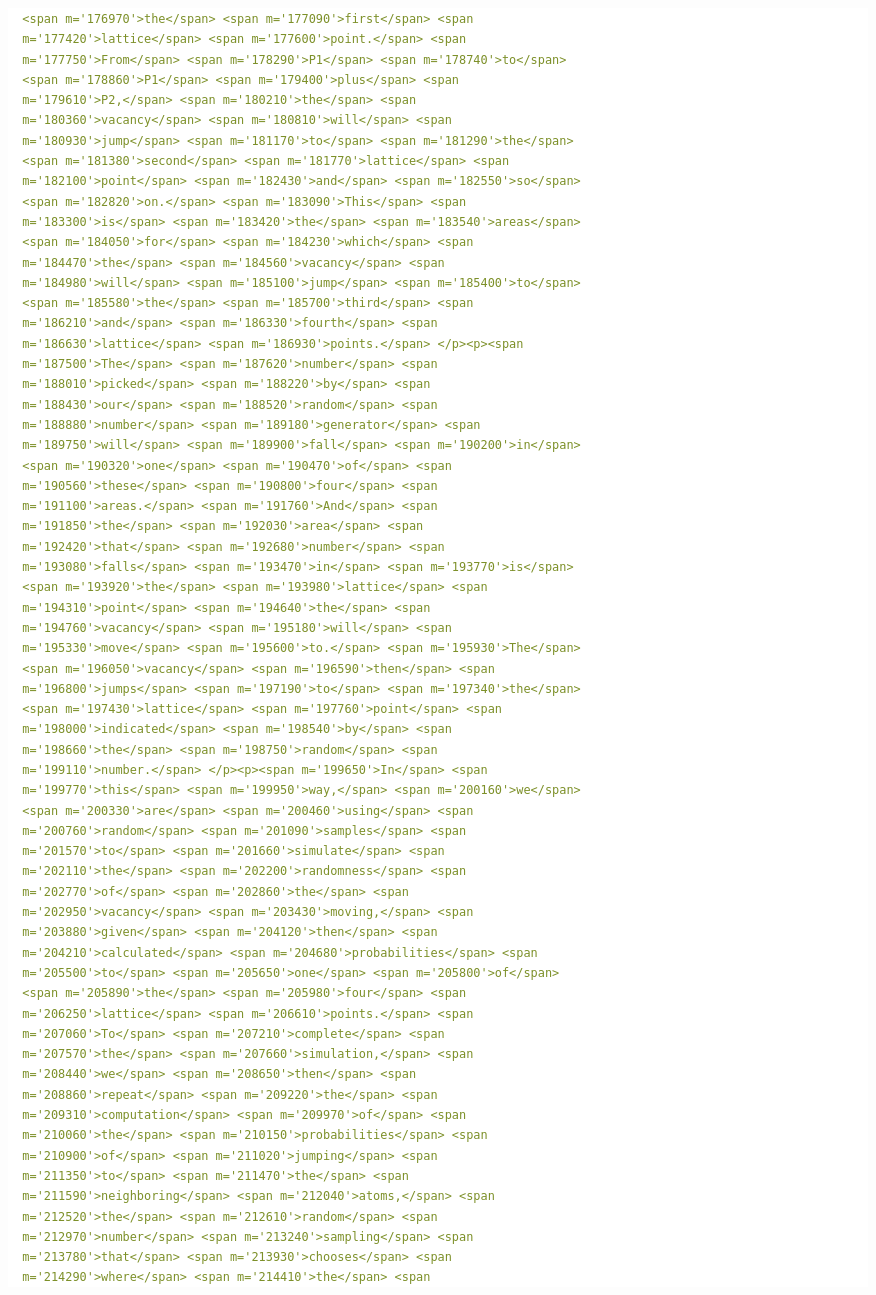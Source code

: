 ```yaml
  <span m='176970'>the</span> <span m='177090'>first</span> <span
  m='177420'>lattice</span> <span m='177600'>point.</span> <span
  m='177750'>From</span> <span m='178290'>P1</span> <span m='178740'>to</span>
  <span m='178860'>P1</span> <span m='179400'>plus</span> <span
  m='179610'>P2,</span> <span m='180210'>the</span> <span
  m='180360'>vacancy</span> <span m='180810'>will</span> <span
  m='180930'>jump</span> <span m='181170'>to</span> <span m='181290'>the</span>
  <span m='181380'>second</span> <span m='181770'>lattice</span> <span
  m='182100'>point</span> <span m='182430'>and</span> <span m='182550'>so</span>
  <span m='182820'>on.</span> <span m='183090'>This</span> <span
  m='183300'>is</span> <span m='183420'>the</span> <span m='183540'>areas</span>
  <span m='184050'>for</span> <span m='184230'>which</span> <span
  m='184470'>the</span> <span m='184560'>vacancy</span> <span
  m='184980'>will</span> <span m='185100'>jump</span> <span m='185400'>to</span>
  <span m='185580'>the</span> <span m='185700'>third</span> <span
  m='186210'>and</span> <span m='186330'>fourth</span> <span
  m='186630'>lattice</span> <span m='186930'>points.</span> </p><p><span
  m='187500'>The</span> <span m='187620'>number</span> <span
  m='188010'>picked</span> <span m='188220'>by</span> <span
  m='188430'>our</span> <span m='188520'>random</span> <span
  m='188880'>number</span> <span m='189180'>generator</span> <span
  m='189750'>will</span> <span m='189900'>fall</span> <span m='190200'>in</span>
  <span m='190320'>one</span> <span m='190470'>of</span> <span
  m='190560'>these</span> <span m='190800'>four</span> <span
  m='191100'>areas.</span> <span m='191760'>And</span> <span
  m='191850'>the</span> <span m='192030'>area</span> <span
  m='192420'>that</span> <span m='192680'>number</span> <span
  m='193080'>falls</span> <span m='193470'>in</span> <span m='193770'>is</span>
  <span m='193920'>the</span> <span m='193980'>lattice</span> <span
  m='194310'>point</span> <span m='194640'>the</span> <span
  m='194760'>vacancy</span> <span m='195180'>will</span> <span
  m='195330'>move</span> <span m='195600'>to.</span> <span m='195930'>The</span>
  <span m='196050'>vacancy</span> <span m='196590'>then</span> <span
  m='196800'>jumps</span> <span m='197190'>to</span> <span m='197340'>the</span>
  <span m='197430'>lattice</span> <span m='197760'>point</span> <span
  m='198000'>indicated</span> <span m='198540'>by</span> <span
  m='198660'>the</span> <span m='198750'>random</span> <span
  m='199110'>number.</span> </p><p><span m='199650'>In</span> <span
  m='199770'>this</span> <span m='199950'>way,</span> <span m='200160'>we</span>
  <span m='200330'>are</span> <span m='200460'>using</span> <span
  m='200760'>random</span> <span m='201090'>samples</span> <span
  m='201570'>to</span> <span m='201660'>simulate</span> <span
  m='202110'>the</span> <span m='202200'>randomness</span> <span
  m='202770'>of</span> <span m='202860'>the</span> <span
  m='202950'>vacancy</span> <span m='203430'>moving,</span> <span
  m='203880'>given</span> <span m='204120'>then</span> <span
  m='204210'>calculated</span> <span m='204680'>probabilities</span> <span
  m='205500'>to</span> <span m='205650'>one</span> <span m='205800'>of</span>
  <span m='205890'>the</span> <span m='205980'>four</span> <span
  m='206250'>lattice</span> <span m='206610'>points.</span> <span
  m='207060'>To</span> <span m='207210'>complete</span> <span
  m='207570'>the</span> <span m='207660'>simulation,</span> <span
  m='208440'>we</span> <span m='208650'>then</span> <span
  m='208860'>repeat</span> <span m='209220'>the</span> <span
  m='209310'>computation</span> <span m='209970'>of</span> <span
  m='210060'>the</span> <span m='210150'>probabilities</span> <span
  m='210900'>of</span> <span m='211020'>jumping</span> <span
  m='211350'>to</span> <span m='211470'>the</span> <span
  m='211590'>neighboring</span> <span m='212040'>atoms,</span> <span
  m='212520'>the</span> <span m='212610'>random</span> <span
  m='212970'>number</span> <span m='213240'>sampling</span> <span
  m='213780'>that</span> <span m='213930'>chooses</span> <span
  m='214290'>where</span> <span m='214410'>the</span> <span
```